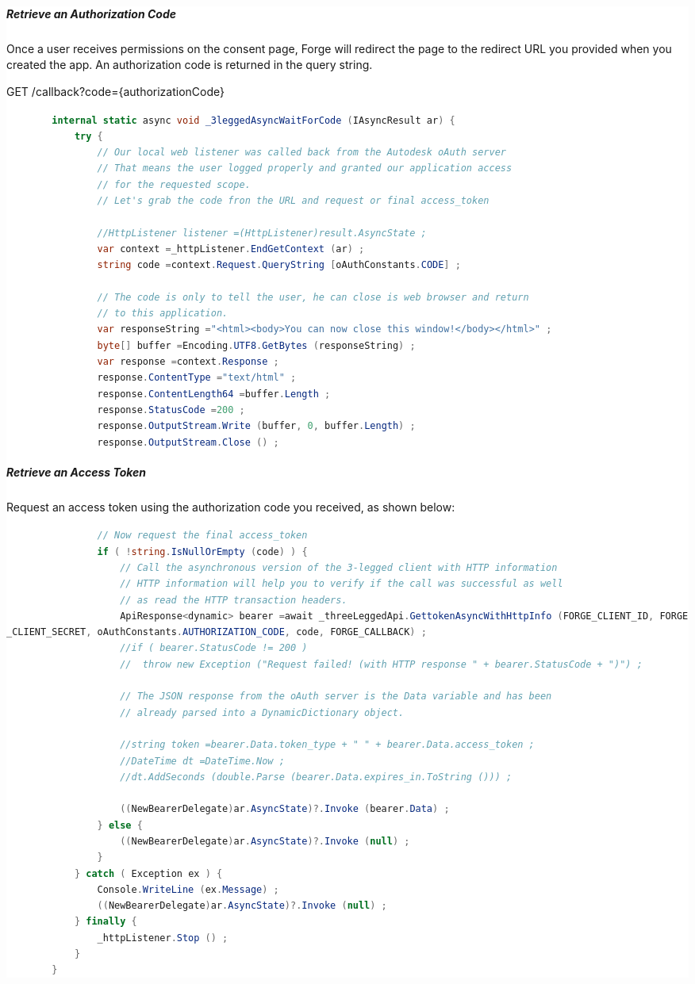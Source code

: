 ##### Retrieve an Authorization Code
Once a user receives permissions on the consent page, Forge will redirect
the page to the redirect URL you provided when you created the app. An authorization code is returned in the query string.

GET /callback?code={authorizationCode}

```csharp
		internal static async void _3leggedAsyncWaitForCode (IAsyncResult ar) {
			try {
				// Our local web listener was called back from the Autodesk oAuth server
				// That means the user logged properly and granted our application access
				// for the requested scope.
				// Let's grab the code fron the URL and request or final access_token

				//HttpListener listener =(HttpListener)result.AsyncState ;
				var context =_httpListener.EndGetContext (ar) ;
				string code =context.Request.QueryString [oAuthConstants.CODE] ;

				// The code is only to tell the user, he can close is web browser and return
				// to this application.
				var responseString ="<html><body>You can now close this window!</body></html>" ;
				byte[] buffer =Encoding.UTF8.GetBytes (responseString) ;
				var response =context.Response ;
				response.ContentType ="text/html" ;
				response.ContentLength64 =buffer.Length ;
				response.StatusCode =200 ;
				response.OutputStream.Write (buffer, 0, buffer.Length) ;
				response.OutputStream.Close () ;
```

##### Retrieve an Access Token
Request an access token using the authorization code you received, as shown below:

```csharp
				// Now request the final access_token
				if ( !string.IsNullOrEmpty (code) ) {
					// Call the asynchronous version of the 3-legged client with HTTP information
					// HTTP information will help you to verify if the call was successful as well
					// as read the HTTP transaction headers.
					ApiResponse<dynamic> bearer =await _threeLeggedApi.GettokenAsyncWithHttpInfo (FORGE_CLIENT_ID, FORGE_CLIENT_SECRET, oAuthConstants.AUTHORIZATION_CODE, code, FORGE_CALLBACK) ;
					//if ( bearer.StatusCode != 200 )
					//	throw new Exception ("Request failed! (with HTTP response " + bearer.StatusCode + ")") ;

					// The JSON response from the oAuth server is the Data variable and has been
					// already parsed into a DynamicDictionary object.

					//string token =bearer.Data.token_type + " " + bearer.Data.access_token ;
					//DateTime dt =DateTime.Now ;
					//dt.AddSeconds (double.Parse (bearer.Data.expires_in.ToString ())) ;

					((NewBearerDelegate)ar.AsyncState)?.Invoke (bearer.Data) ;
				} else {
					((NewBearerDelegate)ar.AsyncState)?.Invoke (null) ;
				}
			} catch ( Exception ex ) {
				Console.WriteLine (ex.Message) ;
				((NewBearerDelegate)ar.AsyncState)?.Invoke (null) ;
			} finally {
				_httpListener.Stop () ;
			}
		}

```
